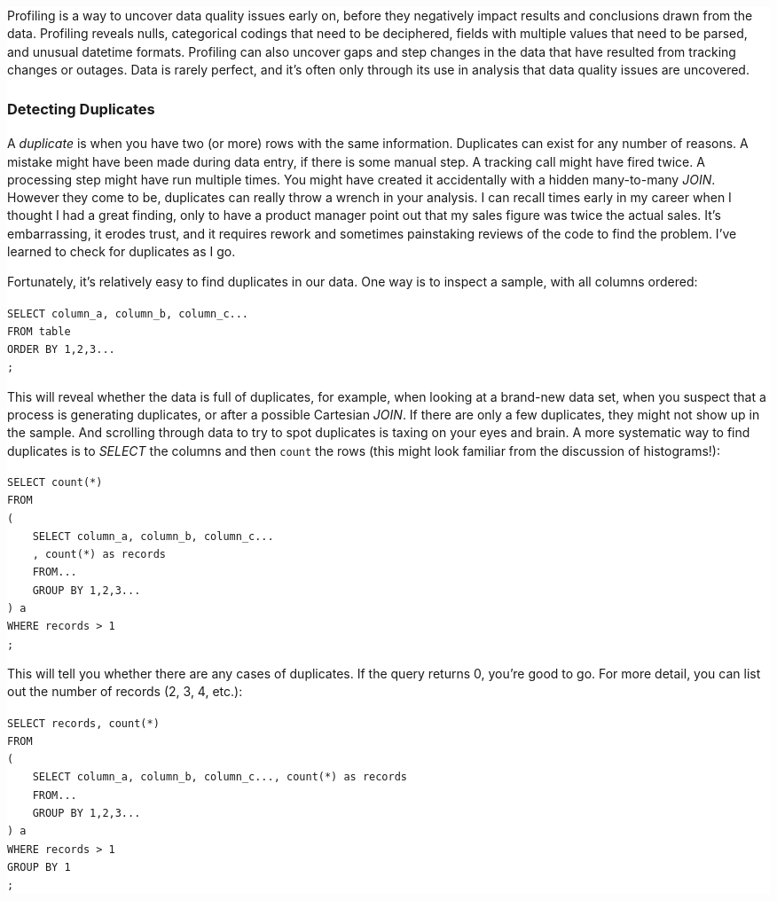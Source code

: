 Profiling is a way to uncover data quality issues early on, before they negatively impact results and conclusions drawn from the data. Profiling reveals nulls, categorical codings that need to be deciphered, fields with multiple values that need to be parsed, and unusual datetime formats. Profiling can also uncover gaps and step changes in the data that have resulted from tracking changes or outages. Data is rarely perfect, and it’s often only through its use in analysis that data quality issues are uncovered.

### Detecting Duplicates

A _duplicate_ is when you have two (or more) rows with the same information. Duplicates can exist for any number of reasons. A mistake might have been made during data entry, if there is some manual step. A tracking call might have fired twice. A processing step might have run multiple times. You might have created it accidentally with a hidden many-to-many _JOIN_. However they come to be, duplicates can really throw a wrench in your analysis. I can recall times early in my career when I thought I had a great finding, only to have a product manager point out that my sales figure was twice the actual sales. It’s embarrassing, it erodes trust, and it requires rework and sometimes painstaking reviews of the code to find the problem. I’ve learned to check for duplicates as I go.

Fortunately, it’s relatively easy to find duplicates in our data. One way is to inspect a sample, with all columns ordered:

```
SELECT column_a, column_b, column_c...
FROM table
ORDER BY 1,2,3...
;
```

This will reveal whether the data is full of duplicates, for example, when looking at a brand-new data set, when you suspect that a process is generating duplicates, or after a possible Cartesian _JOIN_. If there are only a few duplicates, they might not show up in the sample. And scrolling through data to try to spot duplicates is taxing on your eyes and brain. A more systematic way to find duplicates is to _SELECT_ the columns and then `count` the rows (this might look familiar from the discussion of histograms!):

```
SELECT count(*)
FROM
(
    SELECT column_a, column_b, column_c...
    , count(*) as records
    FROM...
    GROUP BY 1,2,3...
) a
WHERE records > 1
;
```

This will tell you whether there are any cases of duplicates. If the query returns 0, you’re good to go. For more detail, you can list out the number of records (2, 3, 4, etc.):

```
SELECT records, count(*)
FROM
(
    SELECT column_a, column_b, column_c..., count(*) as records
    FROM...
    GROUP BY 1,2,3...
) a
WHERE records > 1
GROUP BY 1
;
```
